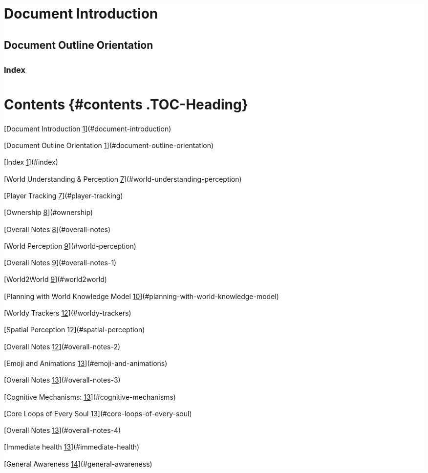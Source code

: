 # Document Introduction

## Document Outline Orientation

### Index

# Contents {#contents .TOC-Heading}

[Document Introduction
[1](#document-introduction)](#document-introduction)

[Document Outline Orientation
[1](#document-outline-orientation)](#document-outline-orientation)

[Index [1](#index)](#index)

[World Understanding & Perception
[7](#world-understanding-perception)](#world-understanding-perception)

[Player Tracking [7](#player-tracking)](#player-tracking)

[Ownership [8](#ownership)](#ownership)

[Overall Notes [8](#overall-notes)](#overall-notes)

[World Perception [9](#world-perception)](#world-perception)

[Overall Notes [9](#overall-notes-1)](#overall-notes-1)

[World2World [9](#world2world)](#world2world)

[Planning with World Knowledge Model
[10](#planning-with-world-knowledge-model)](#planning-with-world-knowledge-model)

[Worldy Trackers [12](#worldy-trackers)](#worldy-trackers)

[Spatial Perception [12](#spatial-perception)](#spatial-perception)

[Overall Notes [12](#overall-notes-2)](#overall-notes-2)

[Emoji and Animations
[13](#emoji-and-animations)](#emoji-and-animations)

[Overall Notes [13](#overall-notes-3)](#overall-notes-3)

[Cognitive Mechanisms:
[13](#cognitive-mechanisms)](#cognitive-mechanisms)

[Core Loops of Every Soul
[13](#core-loops-of-every-soul)](#core-loops-of-every-soul)

[Overall Notes [13](#overall-notes-4)](#overall-notes-4)

[Immediate health [13](#immediate-health)](#immediate-health)

[General Awareness [14](#general-awareness)](#general-awareness)
